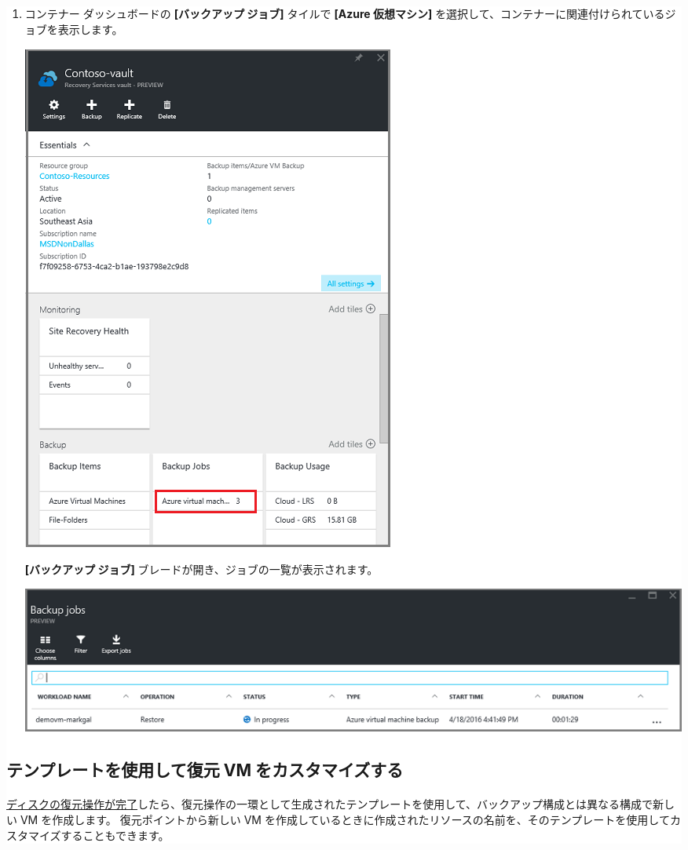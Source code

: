 1. コンテナー ダッシュボードの **[バックアップ ジョブ]** タイルで **[Azure 仮想マシン]** を選択して、コンテナーに関連付けられているジョブを表示します。

    ![コンテナー ダッシュボード](./media/backup-azure-arm-restore-vms/vault-dashboard-jobs.png)

    **[バックアップ ジョブ]** ブレードが開き、ジョブの一覧が表示されます。

    ![コンテナーの VM の一覧](./media/backup-azure-arm-restore-vms/restore-job-in-progress.png)
    
## <a name="use-templates-to-customize-a-restored-vm"></a>テンプレートを使用して復元 VM をカスタマイズする
[ディスクの復元操作が完了](#Track-the-restore-operation)したら、復元操作の一環として生成されたテンプレートを使用して、バックアップ構成とは異なる構成で新しい VM を作成します。 復元ポイントから新しい VM を作成しているときに作成されたリソースの名前を、そのテンプレートを使用してカスタマイズすることもできます。 
